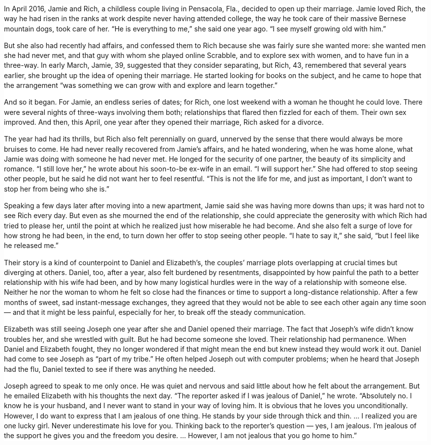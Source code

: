 In April 2016, Jamie and Rich, a childless couple living in Pensacola, Fla., decided to open up their marriage. Jamie loved Rich, the way he had risen in the ranks at work despite never having attended college, the way he took care of their massive Bernese mountain dogs, took care of her. “He is everything to me,” she said one year ago. “I see myself growing old with him.”

But she also had recently had affairs, and confessed them to Rich because she was fairly sure she wanted more: she wanted men she had never met, and that guy with whom she played online Scrabble, and to explore sex with women, and to have fun in a three-way. In early March, Jamie, 39, suggested that they consider separating, but Rich, 43, remembered that several years earlier, she brought up the idea of opening their marriage. He started looking for books on the subject, and he came to hope that the arrangement “was something we can grow with and explore and learn together.”

And so it began. For Jamie, an endless series of dates; for Rich, one lost weekend with a woman he thought he could love. There were several nights of three-ways involving them both; relationships that flared then fizzled for each of them. Their own sex improved. And then, this April, one year after they opened their marriage, Rich asked for a divorce.

The year had had its thrills, but Rich also felt perennially on guard, unnerved by the sense that there would always be more bruises to come. He had never really recovered from Jamie’s affairs, and he hated wondering, when he was home alone, what Jamie was doing with someone he had never met. He longed for the security of one partner, the beauty of its simplicity and romance. “I still love her,” he wrote about his soon-to-be ex-wife in an email. “I will support her.” She had offered to stop seeing other people, but he said he did not want her to feel resentful. “This is not the life for me, and just as important, I don’t want to stop her from being who she is.”

Speaking a few days later after moving into a new apartment, Jamie said she was having more downs than ups; it was hard not to see Rich every day. But even as she mourned the end of the relationship, she could appreciate the generosity with which Rich had tried to please her, until the point at which he realized just how miserable he had become. And she also felt a surge of love for how strong he had been, in the end, to turn down her offer to stop seeing other people. “I hate to say it,” she said, “but I feel like he released me.”

Their story is a kind of counterpoint to Daniel and Elizabeth’s, the couples’ marriage plots overlapping at crucial times but diverging at others. Daniel, too, after a year, also felt burdened by resentments, disappointed by how painful the path to a better relationship with his wife had been, and by how many logistical hurdles were in the way of a relationship with someone else. Neither he nor the woman to whom he felt so close had the finances or time to support a long-distance relationship. After a few months of sweet, sad instant-message exchanges, they agreed that they would not be able to see each other again any time soon — and that it might be less painful, especially for her, to break off the steady communication.

Elizabeth was still seeing Joseph one year after she and Daniel opened their marriage. The fact that Joseph’s wife didn’t know troubles her, and she wrestled with guilt. But he had become someone she loved. Their relationship had permanence. When Daniel and Elizabeth fought, they no longer wondered if that might mean the end but knew instead they would work it out. Daniel had come to see Joseph as “part of my tribe.” He often helped Joseph out with computer problems; when he heard that Joseph had the flu, Daniel texted to see if there was anything he needed.

Joseph agreed to speak to me only once. He was quiet and nervous and said little about how he felt about the arrangement. But he emailed Elizabeth with his thoughts the next day. “The reporter asked if I was jealous of Daniel,” he wrote. “Absolutely no. I know he is your husband, and I never want to stand in your way of loving him. It is obvious that he loves you unconditionally. However, I do want to express that I am jealous of one thing. He stands by your side through thick and thin. ... I realized you are one lucky girl. Never underestimate his love for you. Thinking back to the reporter’s question — yes, I am jealous. I’m jealous of the support he gives you and the freedom you desire. ... However, I am not jealous that you go home to him.”
